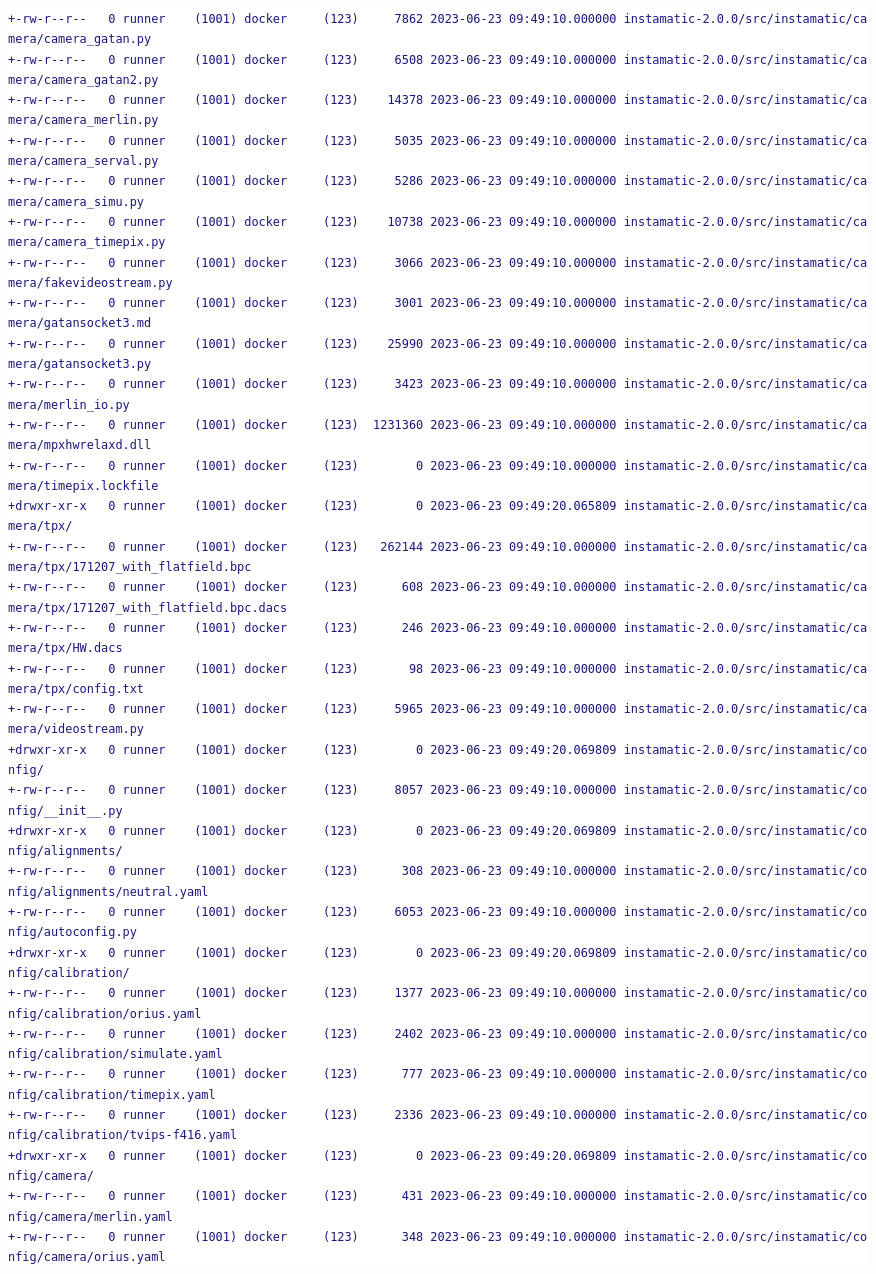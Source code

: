```diff
+-rw-r--r--   0 runner    (1001) docker     (123)     7862 2023-06-23 09:49:10.000000 instamatic-2.0.0/src/instamatic/camera/camera_gatan.py
+-rw-r--r--   0 runner    (1001) docker     (123)     6508 2023-06-23 09:49:10.000000 instamatic-2.0.0/src/instamatic/camera/camera_gatan2.py
+-rw-r--r--   0 runner    (1001) docker     (123)    14378 2023-06-23 09:49:10.000000 instamatic-2.0.0/src/instamatic/camera/camera_merlin.py
+-rw-r--r--   0 runner    (1001) docker     (123)     5035 2023-06-23 09:49:10.000000 instamatic-2.0.0/src/instamatic/camera/camera_serval.py
+-rw-r--r--   0 runner    (1001) docker     (123)     5286 2023-06-23 09:49:10.000000 instamatic-2.0.0/src/instamatic/camera/camera_simu.py
+-rw-r--r--   0 runner    (1001) docker     (123)    10738 2023-06-23 09:49:10.000000 instamatic-2.0.0/src/instamatic/camera/camera_timepix.py
+-rw-r--r--   0 runner    (1001) docker     (123)     3066 2023-06-23 09:49:10.000000 instamatic-2.0.0/src/instamatic/camera/fakevideostream.py
+-rw-r--r--   0 runner    (1001) docker     (123)     3001 2023-06-23 09:49:10.000000 instamatic-2.0.0/src/instamatic/camera/gatansocket3.md
+-rw-r--r--   0 runner    (1001) docker     (123)    25990 2023-06-23 09:49:10.000000 instamatic-2.0.0/src/instamatic/camera/gatansocket3.py
+-rw-r--r--   0 runner    (1001) docker     (123)     3423 2023-06-23 09:49:10.000000 instamatic-2.0.0/src/instamatic/camera/merlin_io.py
+-rw-r--r--   0 runner    (1001) docker     (123)  1231360 2023-06-23 09:49:10.000000 instamatic-2.0.0/src/instamatic/camera/mpxhwrelaxd.dll
+-rw-r--r--   0 runner    (1001) docker     (123)        0 2023-06-23 09:49:10.000000 instamatic-2.0.0/src/instamatic/camera/timepix.lockfile
+drwxr-xr-x   0 runner    (1001) docker     (123)        0 2023-06-23 09:49:20.065809 instamatic-2.0.0/src/instamatic/camera/tpx/
+-rw-r--r--   0 runner    (1001) docker     (123)   262144 2023-06-23 09:49:10.000000 instamatic-2.0.0/src/instamatic/camera/tpx/171207_with_flatfield.bpc
+-rw-r--r--   0 runner    (1001) docker     (123)      608 2023-06-23 09:49:10.000000 instamatic-2.0.0/src/instamatic/camera/tpx/171207_with_flatfield.bpc.dacs
+-rw-r--r--   0 runner    (1001) docker     (123)      246 2023-06-23 09:49:10.000000 instamatic-2.0.0/src/instamatic/camera/tpx/HW.dacs
+-rw-r--r--   0 runner    (1001) docker     (123)       98 2023-06-23 09:49:10.000000 instamatic-2.0.0/src/instamatic/camera/tpx/config.txt
+-rw-r--r--   0 runner    (1001) docker     (123)     5965 2023-06-23 09:49:10.000000 instamatic-2.0.0/src/instamatic/camera/videostream.py
+drwxr-xr-x   0 runner    (1001) docker     (123)        0 2023-06-23 09:49:20.069809 instamatic-2.0.0/src/instamatic/config/
+-rw-r--r--   0 runner    (1001) docker     (123)     8057 2023-06-23 09:49:10.000000 instamatic-2.0.0/src/instamatic/config/__init__.py
+drwxr-xr-x   0 runner    (1001) docker     (123)        0 2023-06-23 09:49:20.069809 instamatic-2.0.0/src/instamatic/config/alignments/
+-rw-r--r--   0 runner    (1001) docker     (123)      308 2023-06-23 09:49:10.000000 instamatic-2.0.0/src/instamatic/config/alignments/neutral.yaml
+-rw-r--r--   0 runner    (1001) docker     (123)     6053 2023-06-23 09:49:10.000000 instamatic-2.0.0/src/instamatic/config/autoconfig.py
+drwxr-xr-x   0 runner    (1001) docker     (123)        0 2023-06-23 09:49:20.069809 instamatic-2.0.0/src/instamatic/config/calibration/
+-rw-r--r--   0 runner    (1001) docker     (123)     1377 2023-06-23 09:49:10.000000 instamatic-2.0.0/src/instamatic/config/calibration/orius.yaml
+-rw-r--r--   0 runner    (1001) docker     (123)     2402 2023-06-23 09:49:10.000000 instamatic-2.0.0/src/instamatic/config/calibration/simulate.yaml
+-rw-r--r--   0 runner    (1001) docker     (123)      777 2023-06-23 09:49:10.000000 instamatic-2.0.0/src/instamatic/config/calibration/timepix.yaml
+-rw-r--r--   0 runner    (1001) docker     (123)     2336 2023-06-23 09:49:10.000000 instamatic-2.0.0/src/instamatic/config/calibration/tvips-f416.yaml
+drwxr-xr-x   0 runner    (1001) docker     (123)        0 2023-06-23 09:49:20.069809 instamatic-2.0.0/src/instamatic/config/camera/
+-rw-r--r--   0 runner    (1001) docker     (123)      431 2023-06-23 09:49:10.000000 instamatic-2.0.0/src/instamatic/config/camera/merlin.yaml
+-rw-r--r--   0 runner    (1001) docker     (123)      348 2023-06-23 09:49:10.000000 instamatic-2.0.0/src/instamatic/config/camera/orius.yaml
```